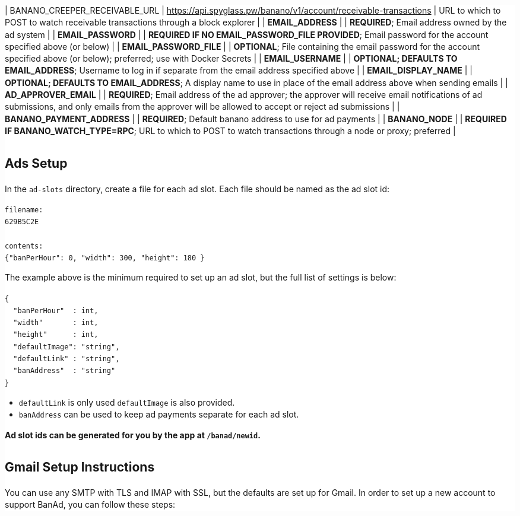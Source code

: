 | BANANO_CREEPER_RECEIVABLE_URL | https://api.spyglass.pw/banano/v1/account/receivable-transactions | URL to which to POST to watch receivable transactions through a block explorer                                                                                                                        |
| **EMAIL_ADDRESS**             |                                                                   | **REQUIRED**; Email address owned by the ad system                                                                                                                                                    |
| **EMAIL_PASSWORD**            |                                                                   | **REQUIRED IF NO EMAIL_PASSWORD_FILE PROVIDED**; Email password for the account specified above (or below)                                                                                            |
| **EMAIL_PASSWORD_FILE**       |                                                                   | **OPTIONAL**; File containing the email password for the account specified above (or below); preferred; use with Docker Secrets                                                                       |
| **EMAIL_USERNAME**            |                                                                   | **OPTIONAL; DEFAULTS TO EMAIL_ADDRESS**; Username to log in if separate from the email address specified above                                                                                        |
| **EMAIL_DISPLAY_NAME**        |                                                                   | **OPTIONAL; DEFAULTS TO EMAIL_ADDRESS**; A display name to use in place of the email address above when sending emails                                                                                |
| **AD_APPROVER_EMAIL**         |                                                                   | **REQUIRED**; Email address of the ad approver; the approver will receive email notifications of ad submissions, and only emails from the approver will be allowed to accept or reject ad submissions |
| **BANANO_PAYMENT_ADDRESS**    |                                                                   | **REQUIRED**; Default banano address to use for ad payments                                                                                                                                           |
| **BANANO_NODE**               |                                                                   | **REQUIRED IF BANANO_WATCH_TYPE=RPC**; URL to which to POST to watch transactions through a node or proxy; preferred                                                                                  |

## Ads Setup

In the `ad-slots` directory, create a file for each ad slot. Each file should be named as the ad slot id:

```
filename:
629B5C2E

contents:
{"banPerHour": 0, "width": 300, "height": 180 }
```

The example above is the minimum required to set up an ad slot, but the full list of settings is below:

```
{
  "banPerHour"  : int,
  "width"       : int,
  "height"      : int,
  "defaultImage": "string",
  "defaultLink" : "string",
  "banAddress"  : "string"
}
```

- `defaultLink` is only used `defaultImage` is also provided.
- `banAddress` can be used to keep ad payments separate for each ad slot.

**Ad slot ids can be generated for you by the app at `/banad/newid`.**

## Gmail Setup Instructions

You can use any SMTP with TLS and IMAP with SSL, but the defaults are set up for Gmail. In order to set up a new account
to support BanAd, you can follow these steps:
